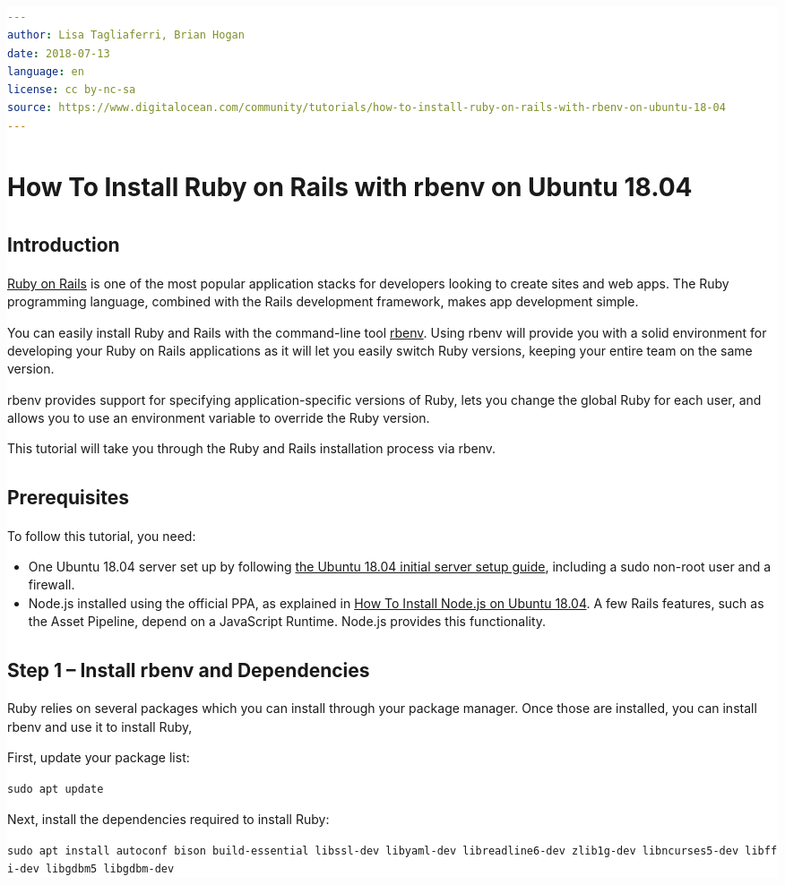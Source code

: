 ```yaml
---
author: Lisa Tagliaferri, Brian Hogan
date: 2018-07-13
language: en
license: cc by-nc-sa
source: https://www.digitalocean.com/community/tutorials/how-to-install-ruby-on-rails-with-rbenv-on-ubuntu-18-04
---
```


# How To Install Ruby on Rails with rbenv on Ubuntu 18.04

## Introduction

[Ruby on Rails](https://rubyonrails.org) is one of the most popular application stacks for developers looking to create sites and web apps. The Ruby programming language, combined with the Rails development framework, makes app development simple.

You can easily install Ruby and Rails with the command-line tool [rbenv](https://github.com/rbenv/rbenv). Using rbenv will provide you with a solid environment for developing your Ruby on Rails applications as it will let you easily switch Ruby versions, keeping your entire team on the same version.

rbenv provides support for specifying application-specific versions of Ruby, lets you change the global Ruby for each user, and allows you to use an environment variable to override the Ruby version.

This tutorial will take you through the Ruby and Rails installation process via rbenv.

## Prerequisites

To follow this tutorial, you need:

- One Ubuntu 18.04 server set up by following [the Ubuntu 18.04 initial server setup guide](initial-server-setup-with-ubuntu-18-04), including a sudo non-root user and a firewall.
- Node.js installed using the official PPA, as explained in [How To Install Node.js on Ubuntu 18.04](how-to-install-node-js-on-ubuntu-18-04). A few Rails features, such as the Asset Pipeline, depend on a JavaScript Runtime. Node.js provides this functionality.

## Step 1 – Install rbenv and Dependencies

Ruby relies on several packages which you can install through your package manager. Once those are installed, you can install rbenv and use it to install Ruby,

First, update your package list:

    sudo apt update

Next, install the dependencies required to install Ruby:

    sudo apt install autoconf bison build-essential libssl-dev libyaml-dev libreadline6-dev zlib1g-dev libncurses5-dev libffi-dev libgdbm5 libgdbm-dev
